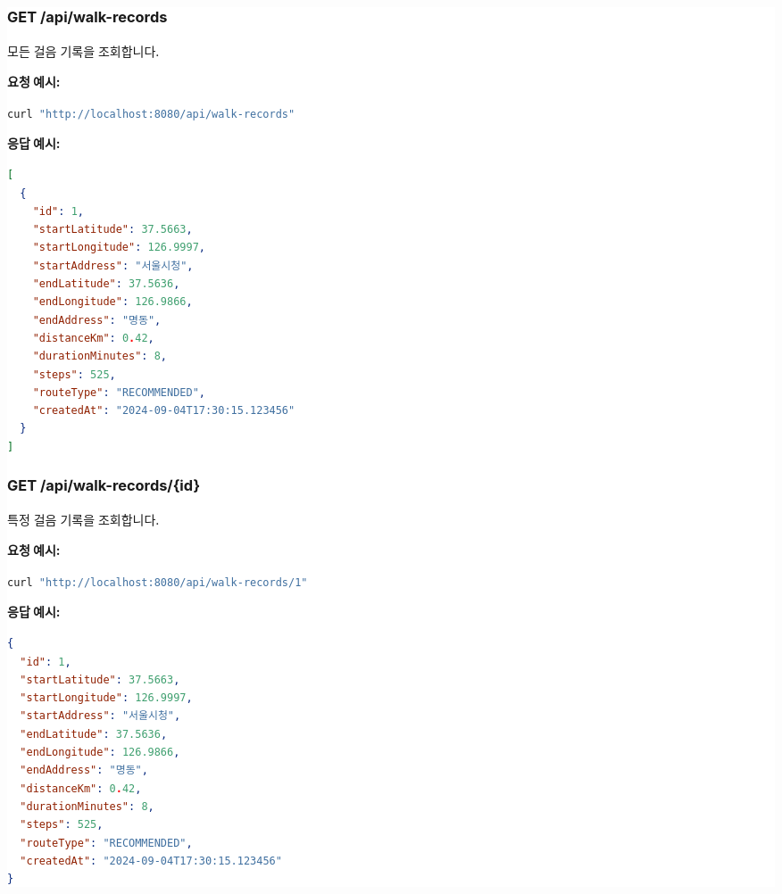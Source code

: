 ### GET /api/walk-records
모든 걸음 기록을 조회합니다.

**요청 예시:**
```bash
curl "http://localhost:8080/api/walk-records"
```

**응답 예시:**
```json
[
  {
    "id": 1,
    "startLatitude": 37.5663,
    "startLongitude": 126.9997,
    "startAddress": "서울시청",
    "endLatitude": 37.5636,
    "endLongitude": 126.9866,
    "endAddress": "명동",
    "distanceKm": 0.42,
    "durationMinutes": 8,
    "steps": 525,
    "routeType": "RECOMMENDED",
    "createdAt": "2024-09-04T17:30:15.123456"
  }
]
```

### GET /api/walk-records/{id}
특정 걸음 기록을 조회합니다.

**요청 예시:**
```bash
curl "http://localhost:8080/api/walk-records/1"
```

**응답 예시:**
```json
{
  "id": 1,
  "startLatitude": 37.5663,
  "startLongitude": 126.9997,
  "startAddress": "서울시청",
  "endLatitude": 37.5636,
  "endLongitude": 126.9866,
  "endAddress": "명동",
  "distanceKm": 0.42,
  "durationMinutes": 8,
  "steps": 525,
  "routeType": "RECOMMENDED",
  "createdAt": "2024-09-04T17:30:15.123456"
}
```
